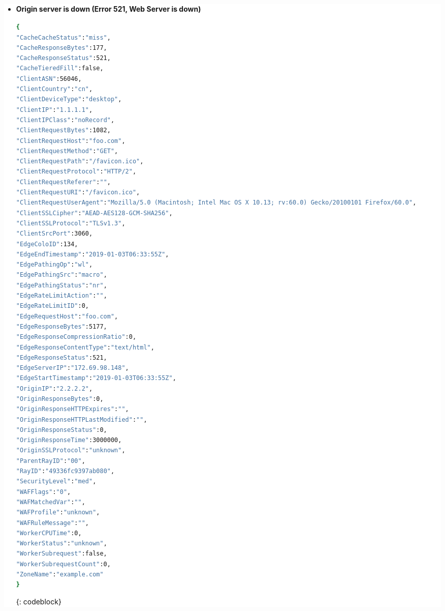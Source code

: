 * **Origin server is down (Error 521, Web Server is down)**

    ```sh
    {
    "CacheCacheStatus":"miss",
    "CacheResponseBytes":177,
    "CacheResponseStatus":521,
    "CacheTieredFill":false,
    "ClientASN":56046,
    "ClientCountry":"cn",
    "ClientDeviceType":"desktop",
    "ClientIP":"1.1.1.1",
    "ClientIPClass":"noRecord",
    "ClientRequestBytes":1082,
    "ClientRequestHost":"foo.com",
    "ClientRequestMethod":"GET",
    "ClientRequestPath":"/favicon.ico",
    "ClientRequestProtocol":"HTTP/2",
    "ClientRequestReferer":"",
    "ClientRequestURI":"/favicon.ico",
    "ClientRequestUserAgent":"Mozilla/5.0 (Macintosh; Intel Mac OS X 10.13; rv:60.0) Gecko/20100101 Firefox/60.0",
    "ClientSSLCipher":"AEAD-AES128-GCM-SHA256",
    "ClientSSLProtocol":"TLSv1.3",
    "ClientSrcPort":3060,
    "EdgeColoID":134,
    "EdgeEndTimestamp":"2019-01-03T06:33:55Z",
    "EdgePathingOp":"wl",
    "EdgePathingSrc":"macro",
    "EdgePathingStatus":"nr",
    "EdgeRateLimitAction":"",
    "EdgeRateLimitID":0,
    "EdgeRequestHost":"foo.com",
    "EdgeResponseBytes":5177,
    "EdgeResponseCompressionRatio":0,
    "EdgeResponseContentType":"text/html",
    "EdgeResponseStatus":521,
    "EdgeServerIP":"172.69.98.148",
    "EdgeStartTimestamp":"2019-01-03T06:33:55Z",
    "OriginIP":"2.2.2.2",
    "OriginResponseBytes":0,
    "OriginResponseHTTPExpires":"",
    "OriginResponseHTTPLastModified":"",
    "OriginResponseStatus":0,
    "OriginResponseTime":3000000,
    "OriginSSLProtocol":"unknown",
    "ParentRayID":"00",
    "RayID":"49336fc9397ab080",
    "SecurityLevel":"med",
    "WAFFlags":"0",
    "WAFMatchedVar":"",
    "WAFProfile":"unknown",
    "WAFRuleMessage":"",
    "WorkerCPUTime":0,
    "WorkerStatus":"unknown",
    "WorkerSubrequest":false,
    "WorkerSubrequestCount":0,
    "ZoneName":"example.com"
    }
    ```
    {: codeblock}
